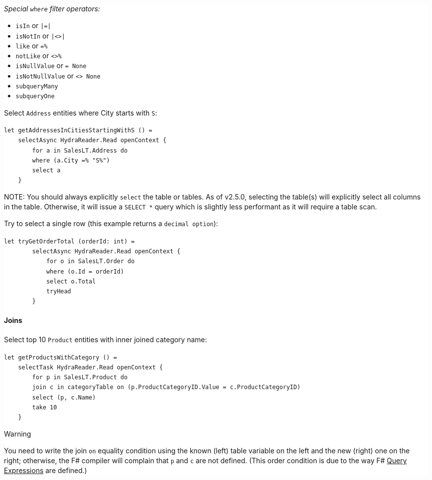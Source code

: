 _Special `where` filter operators:_
- `isIn` or `|=|`
- `isNotIn` or `|<>|`
- `like` or `=%`
- `notLike` or `<>%`
- `isNullValue` or `= None`
- `isNotNullValue` or `<> None`
- `subqueryMany`
- `subqueryOne`


Select `Address` entities where City starts with `S`:
```F#
let getAddressesInCitiesStartingWithS () = 
    selectAsync HydraReader.Read openContext {
        for a in SalesLT.Address do
        where (a.City =% "S%")
        select a
    }
```

NOTE: You should always explicitly `select` the table or tables. As of v2.5.0, selecting the table(s) will explicitly select all columns in the table. Otherwise, it will issue a `SELECT *` query which is slightly less performant as it will require a table scan.

Try to select a single row (this example returns a `decimal option`):
```F#
let tryGetOrderTotal (orderId: int) = 
        selectAsync HydraReader.Read openContext {
            for o in SalesLT.Order do
            where (o.Id = orderId)
            select o.Total
            tryHead
        }
```

#### Joins

Select top 10 `Product` entities with inner joined category name:
```F#
let getProductsWithCategory () = 
    selectTask HydraReader.Read openContext {
        for p in SalesLT.Product do
        join c in categoryTable on (p.ProductCategoryID.Value = c.ProductCategoryID)
        select (p, c.Name)
        take 10
    }
```

> [!WARNING]
> You need to write the join `on` equality condition using the known (left) table variable on the left and the new (right) one on the right; otherwise, the F# compiler will complain that `p` and `c` are not defined. (This order condition is due to the way F# [Query Expressions](https://learn.microsoft.com/en-us/dotnet/fsharp/language-reference/query-expressions) are defined.)
